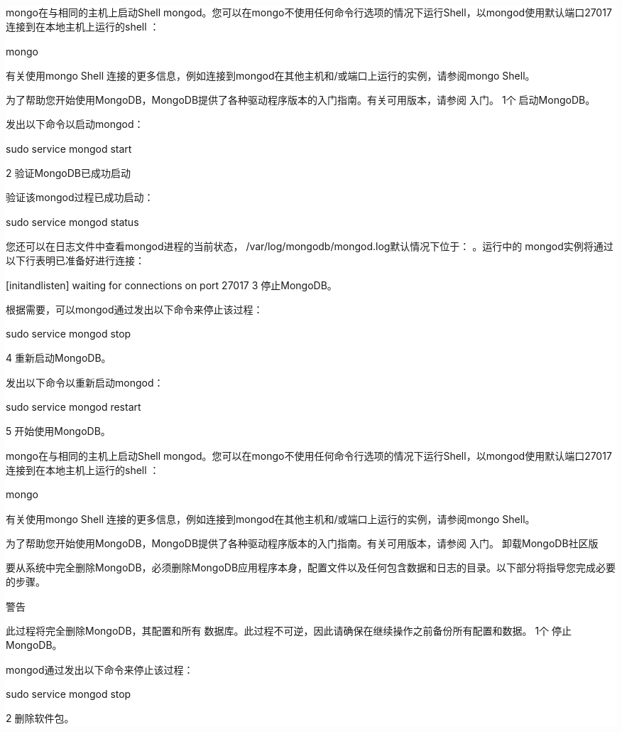 mongo在与相同的主机上启动Shell mongod。您可以在mongo不使用任何命令行选项的情况下运行Shell，以mongod使用默认端口27017 连接到在本地主机上运行的shell ：

mongo

有关使用mongo Shell 连接的更多信息，例如连接到mongod在其他主机和/或端口上运行的实例，请参阅mongo Shell。

为了帮助您开始使用MongoDB，MongoDB提供了各种驱动程序版本的入门指南。有关可用版本，请参阅 入门。
1个
启动MongoDB。

发出以下命令以启动mongod：

sudo service mongod start

2
验证MongoDB已成功启动

验证该mongod过程已成功启动：

sudo service mongod status

您还可以在日志文件中查看mongod进程的当前状态， /var/log/mongodb/mongod.log默认情况下位于： 。运行中的 mongod实例将通过以下行表明已准备好进行连接：

[initandlisten] waiting for connections on port 27017
3
停止MongoDB。

根据需要，可以mongod通过发出以下命令来停止该过程：

sudo service mongod stop

4
重新启动MongoDB。

发出以下命令以重新启动mongod：

sudo service mongod restart

5
开始使用MongoDB。

mongo在与相同的主机上启动Shell mongod。您可以在mongo不使用任何命令行选项的情况下运行Shell，以mongod使用默认端口27017 连接到在本地主机上运行的shell ：

mongo

有关使用mongo Shell 连接的更多信息，例如连接到mongod在其他主机和/或端口上运行的实例，请参阅mongo Shell。

为了帮助您开始使用MongoDB，MongoDB提供了各种驱动程序版本的入门指南。有关可用版本，请参阅 入门。
卸载MongoDB社区版

要从系统中完全删除MongoDB，必须删除MongoDB应用程序本身，配置文件以及任何包含数据和日志的目录。以下部分将指导您完成必要的步骤。

警告

此过程将完全删除MongoDB，其配置和所有 数据库。此过程不可逆，因此请确保在继续操作之前备份所有配置和数据。
1个
停止MongoDB。

mongod通过发出以下命令来停止该过程：

sudo service mongod stop

2
删除软件包。

